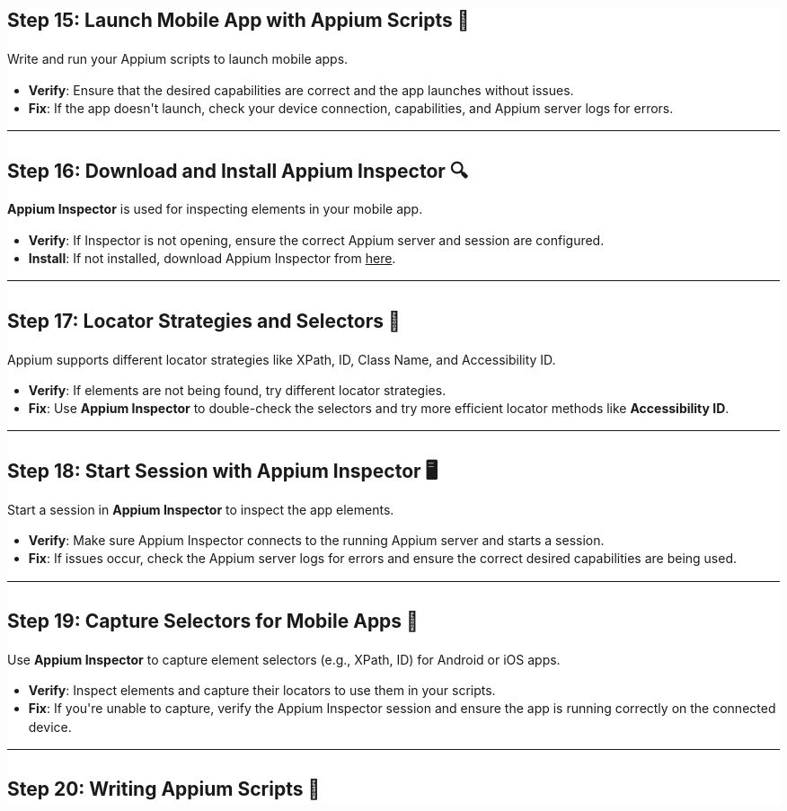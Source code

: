 ## **Step 15: Launch Mobile App with Appium Scripts** 📜

Write and run your Appium scripts to launch mobile apps.

- **Verify**: Ensure that the desired capabilities are correct and the app launches without issues.
- **Fix**: If the app doesn't launch, check your device connection, capabilities, and Appium server logs for errors.

---

## **Step 16: Download and Install Appium Inspector** 🔍

**Appium Inspector** is used for inspecting elements in your mobile app.

- **Verify**: If Inspector is not opening, ensure the correct Appium server and session are configured.
- **Install**: If not installed, download Appium Inspector from [here](https://github.com/appium/appium-inspector).

---

## **Step 17: Locator Strategies and Selectors** 🎯

Appium supports different locator strategies like XPath, ID, Class Name, and Accessibility ID.

- **Verify**: If elements are not being found, try different locator strategies.
- **Fix**: Use **Appium Inspector** to double-check the selectors and try more efficient locator methods like **Accessibility ID**.

---

## **Step 18: Start Session with Appium Inspector** 🖥️

Start a session in **Appium Inspector** to inspect the app elements.

- **Verify**: Make sure Appium Inspector connects to the running Appium server and starts a session.
- **Fix**: If issues occur, check the Appium server logs for errors and ensure the correct desired capabilities are being used.

---

## **Step 19: Capture Selectors for Mobile Apps** 📱

Use **Appium Inspector** to capture element selectors (e.g., XPath, ID) for Android or iOS apps.

- **Verify**: Inspect elements and capture their locators to use them in your scripts.
- **Fix**: If you're unable to capture, verify the Appium Inspector session and ensure the app is running correctly on the connected device.

---

## **Step 20: Writing Appium Scripts** 📝
